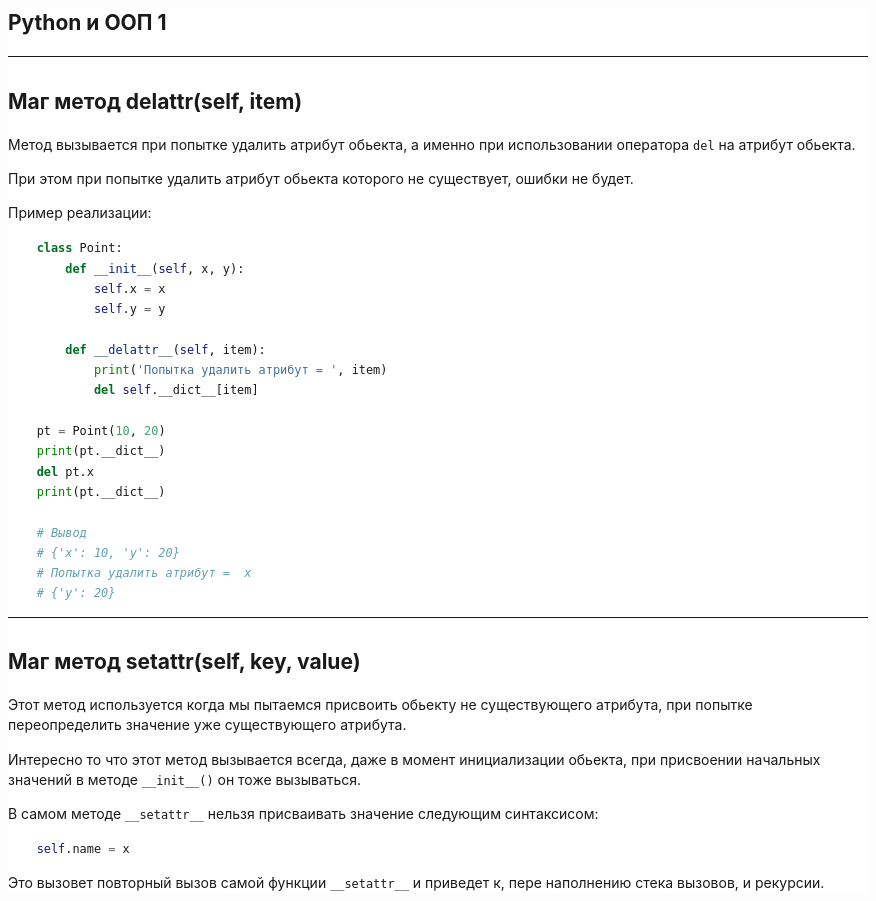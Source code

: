 Python и ООП 1
---
---

Маг метод __delattr__(self, item)
---
Метод вызывается при попытке удалить атрибут обьекта, а 
именно при использовании оператора `del` на атрибут обьекта.

При этом при попытке удалить атрибут обьекта которого не существует,
ошибки не будет.

Пример реализации:

```python
    class Point:
        def __init__(self, x, y):
            self.x = x
            self.y = y
    
        def __delattr__(self, item):
            print('Попытка удалить атрибут = ', item)
            del self.__dict__[item]
    
    pt = Point(10, 20)
    print(pt.__dict__)
    del pt.x
    print(pt.__dict__)
    
    # Вывод
    # {'x': 10, 'y': 20}
    # Попытка удалить атрибут =  x
    # {'y': 20}
```

---

Маг метод __setattr__(self, key, value)
---

Этот метод используется когда мы пытаемся присвоить обьекту не
существующего атрибута, при попытке переопределить значение уже 
существующего атрибута.

Интересно то что этот метод вызывается всегда, даже в момент 
инициализации обьекта, при присвоении начальных значений в 
методе `__init__()` он тоже вызываться.

В самом методе `__setattr__` нельзя присваивать значение следующим
синтаксисом:

```python
    self.name = x
```

Это вызовет повторный вызов самой функции `__setattr__` и приведет
к, пере наполнению стека вызовов, и рекурсии.
